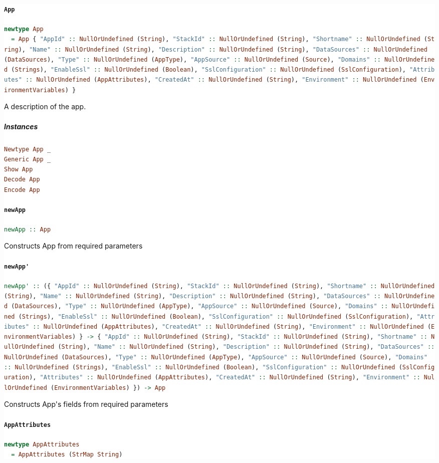 #### `App`

``` purescript
newtype App
  = App { "AppId" :: NullOrUndefined (String), "StackId" :: NullOrUndefined (String), "Shortname" :: NullOrUndefined (String), "Name" :: NullOrUndefined (String), "Description" :: NullOrUndefined (String), "DataSources" :: NullOrUndefined (DataSources), "Type" :: NullOrUndefined (AppType), "AppSource" :: NullOrUndefined (Source), "Domains" :: NullOrUndefined (Strings), "EnableSsl" :: NullOrUndefined (Boolean), "SslConfiguration" :: NullOrUndefined (SslConfiguration), "Attributes" :: NullOrUndefined (AppAttributes), "CreatedAt" :: NullOrUndefined (String), "Environment" :: NullOrUndefined (EnvironmentVariables) }
```

<p>A description of the app.</p>

##### Instances
``` purescript
Newtype App _
Generic App _
Show App
Decode App
Encode App
```

#### `newApp`

``` purescript
newApp :: App
```

Constructs App from required parameters

#### `newApp'`

``` purescript
newApp' :: ({ "AppId" :: NullOrUndefined (String), "StackId" :: NullOrUndefined (String), "Shortname" :: NullOrUndefined (String), "Name" :: NullOrUndefined (String), "Description" :: NullOrUndefined (String), "DataSources" :: NullOrUndefined (DataSources), "Type" :: NullOrUndefined (AppType), "AppSource" :: NullOrUndefined (Source), "Domains" :: NullOrUndefined (Strings), "EnableSsl" :: NullOrUndefined (Boolean), "SslConfiguration" :: NullOrUndefined (SslConfiguration), "Attributes" :: NullOrUndefined (AppAttributes), "CreatedAt" :: NullOrUndefined (String), "Environment" :: NullOrUndefined (EnvironmentVariables) } -> { "AppId" :: NullOrUndefined (String), "StackId" :: NullOrUndefined (String), "Shortname" :: NullOrUndefined (String), "Name" :: NullOrUndefined (String), "Description" :: NullOrUndefined (String), "DataSources" :: NullOrUndefined (DataSources), "Type" :: NullOrUndefined (AppType), "AppSource" :: NullOrUndefined (Source), "Domains" :: NullOrUndefined (Strings), "EnableSsl" :: NullOrUndefined (Boolean), "SslConfiguration" :: NullOrUndefined (SslConfiguration), "Attributes" :: NullOrUndefined (AppAttributes), "CreatedAt" :: NullOrUndefined (String), "Environment" :: NullOrUndefined (EnvironmentVariables) }) -> App
```

Constructs App's fields from required parameters

#### `AppAttributes`

``` purescript
newtype AppAttributes
  = AppAttributes (StrMap String)
```

